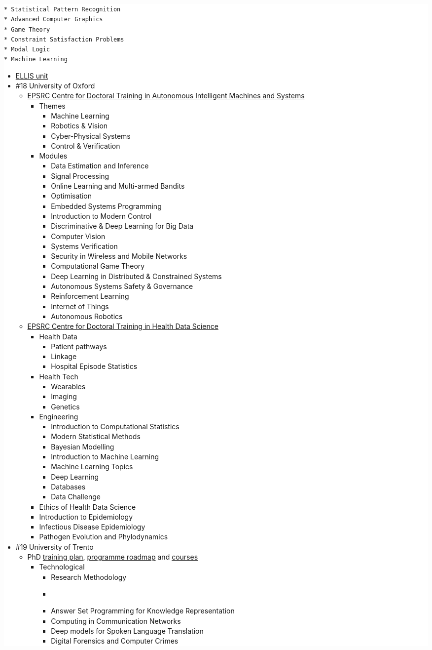     * Statistical Pattern Recognition
    * Advanced Computer Graphics
    * Game Theory
    * Constraint Satisfaction Problems
    * Modal Logic
    * Machine Learning
  * [ELLIS unit](https://www.brainlinks-braintools.uni-freiburg.de/ellis/)
* \#18 University of Oxford
  * [EPSRC Centre for Doctoral Training in Autonomous Intelligent Machines and Systems](https://aims.robots.ox.ac.uk/)
    * Themes
      * Machine Learning
      * Robotics & Vision
      * Cyber-Physical Systems
      * Control & Verification
    * Modules
      * Data Estimation and Inference
      * Signal Processing
      * Online Learning and Multi-armed Bandits
      * Optimisation
      * Embedded Systems Programming
      * Introduction to Modern Control
      * Discriminative & Deep Learning for Big Data
      * Computer Vision
      * Systems Verification
      * Security in Wireless and Mobile Networks
      * Computational Game Theory
      * Deep Learning in Distributed & Constrained Systems
      * Autonomous Systems Safety & Governance
      * Reinforcement Learning
      * Internet of Things
      * Autonomous Robotics
  * [EPSRC Centre for Doctoral Training in Health Data Science](https://www.bdi.ox.ac.uk/study/cdt)
    * Health Data
      * Patient pathways
      * Linkage
      * Hospital Episode Statistics 
    * Health Tech
      * Wearables
      * Imaging
      * Genetics
    * Engineering
      * Introduction to Computational Statistics
      * Modern Statistical Methods
      * Bayesian Modelling
      * Introduction to Machine Learning
      * Machine Learning Topics
      * Deep Learning
      * Databases
      * Data Challenge
    * Ethics of Health Data Science
    * Introduction to Epidemiology
    * Infectious Disease Epidemiology
    * Pathogen Evolution and Phylodynamics
* \#19 University of Trento
  * PhD [training plan](https://iid.unitn.it/education/training-plan), [programme roadmap](https://iid.unitn.it/education/program-roadmap) and [courses](https://iid.unitn.it/education/courses)
    * Technological
      * Research Methodology
      * ~~~~
      * Answer Set Programming for Knowledge Representation
      * Computing in Communication Networks
      * Deep models for Spoken Language Translation
      * Digital Forensics and Computer Crimes